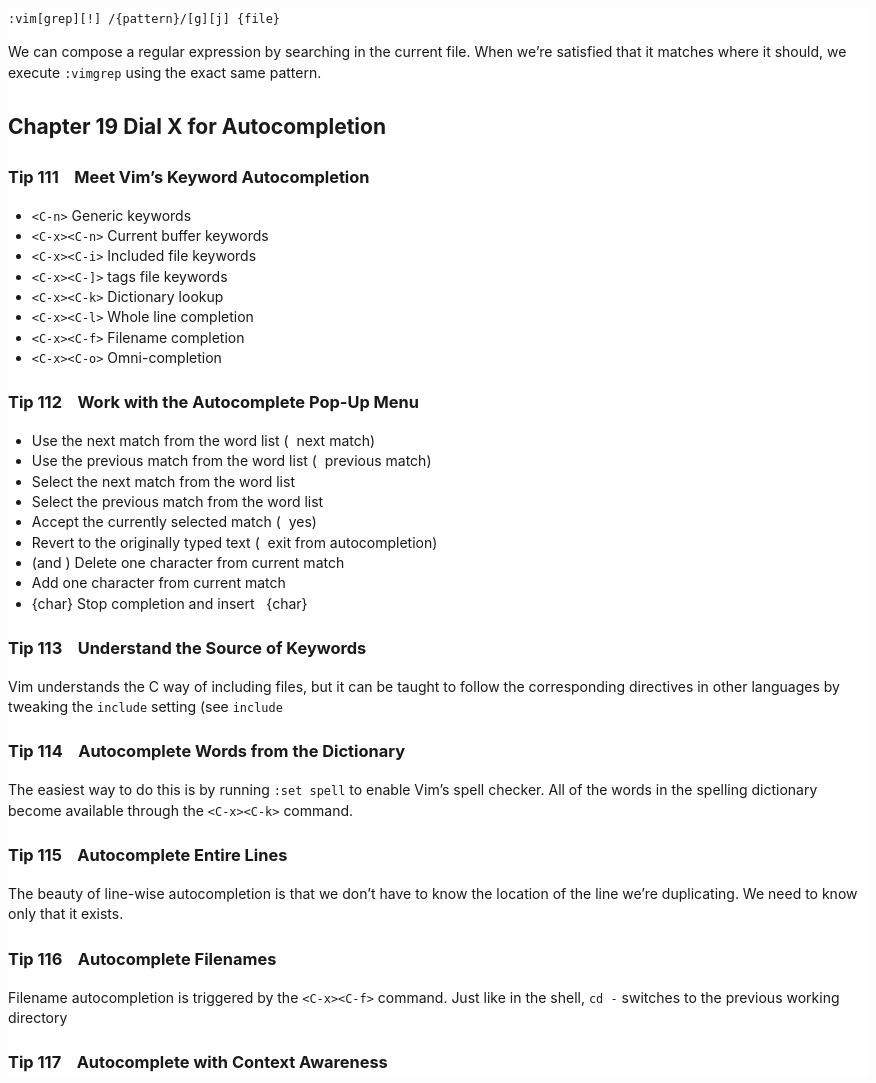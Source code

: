     :vim[grep][!] /{pattern}/[g][j] {file}

We can compose a regular expression by searching in the current file. When we’re satisfied that it matches where it should, we execute `:vimgrep` using the exact same pattern.

## Chapter 19 Dial X for Autocompletion

### Tip 111    Meet Vim’s Keyword Autocompletion

- `<C-n>` Generic keywords
- `<C-x><C-n>` Current buffer keywords
- `<C-x><C-i>` Included file keywords
- `<C-x><C-]>` tags file keywords
- `<C-x><C-k>` Dictionary lookup
- `<C-x><C-l>` Whole line completion
- `<C-x><C-f>` Filename completion
- `<C-x><C-o>` Omni-completion  

### Tip 112    Work with the Autocomplete Pop-Up Menu

- <C-n> Use the next match from the word list (  next match)
- <C-p> Use the previous match from the word list (  previous match)
- <Down> Select the next match from the word list
- <Up> Select the previous match from the word list
- <C-y> Accept the currently selected match (  yes)
- <C-e> Revert to the originally typed text (  exit from autocompletion)
- <C-h> (and <BS>) Delete one character from current match
- <C-l> Add one character from current match
- {char} Stop completion and insert   {char}

### Tip 113    Understand the Source of Keywords

Vim understands the C way of including files, but it can be taught to follow the corresponding directives in other languages by tweaking the `include` setting (see `include`

### Tip 114    Autocomplete Words from the Dictionary

The easiest way to do this is by running `:set spell` to enable Vim’s spell checker. All of the words in the spelling dictionary become available through the `<C-x><C-k>` command.

### Tip 115    Autocomplete Entire Lines

The beauty of line-wise autocompletion is that we don’t have to know the location of the line we’re duplicating. We need to know only that it exists.

### Tip 116    Autocomplete Filenames

Filename autocompletion is triggered by the `<C-x><C-f>` command. Just like in the shell, `cd -` switches to the previous working directory

### Tip 117    Autocomplete with Context Awareness
